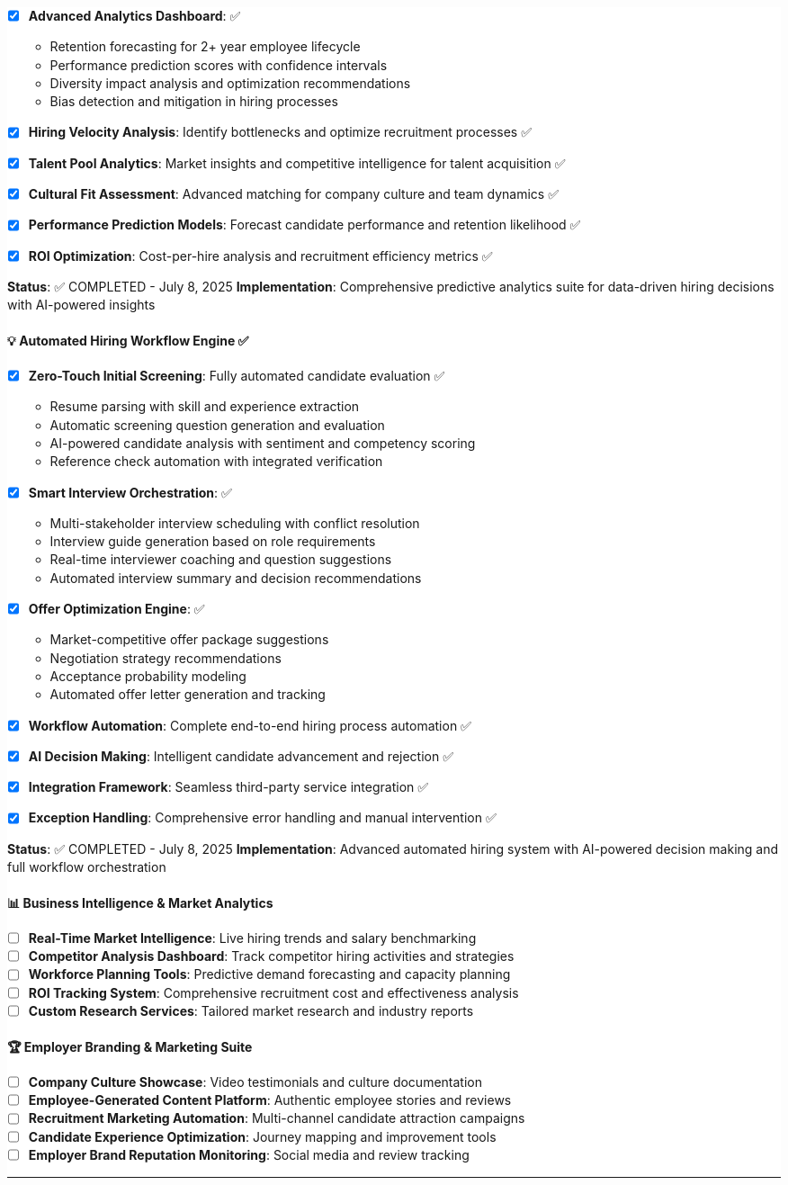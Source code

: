 - [x] **Advanced Analytics Dashboard**: ✅
  - Retention forecasting for 2+ year employee lifecycle
  - Performance prediction scores with confidence intervals
  - Diversity impact analysis and optimization recommendations
  - Bias detection and mitigation in hiring processes

- [x] **Hiring Velocity Analysis**: Identify bottlenecks and optimize recruitment processes ✅
- [x] **Talent Pool Analytics**: Market insights and competitive intelligence for talent acquisition ✅
- [x] **Cultural Fit Assessment**: Advanced matching for company culture and team dynamics ✅
- [x] **Performance Prediction Models**: Forecast candidate performance and retention likelihood ✅
- [x] **ROI Optimization**: Cost-per-hire analysis and recruitment efficiency metrics ✅

**Status**: ✅ COMPLETED - July 8, 2025
**Implementation**: Comprehensive predictive analytics suite for data-driven hiring decisions with AI-powered insights

#### 💡 **Automated Hiring Workflow Engine** ✅
- [x] **Zero-Touch Initial Screening**: Fully automated candidate evaluation ✅
  - Resume parsing with skill and experience extraction
  - Automatic screening question generation and evaluation
  - AI-powered candidate analysis with sentiment and competency scoring
  - Reference check automation with integrated verification

- [x] **Smart Interview Orchestration**: ✅
  - Multi-stakeholder interview scheduling with conflict resolution
  - Interview guide generation based on role requirements
  - Real-time interviewer coaching and question suggestions
  - Automated interview summary and decision recommendations

- [x] **Offer Optimization Engine**: ✅
  - Market-competitive offer package suggestions
  - Negotiation strategy recommendations
  - Acceptance probability modeling
  - Automated offer letter generation and tracking

- [x] **Workflow Automation**: Complete end-to-end hiring process automation ✅
- [x] **AI Decision Making**: Intelligent candidate advancement and rejection ✅
- [x] **Integration Framework**: Seamless third-party service integration ✅
- [x] **Exception Handling**: Comprehensive error handling and manual intervention ✅

**Status**: ✅ COMPLETED - July 8, 2025
**Implementation**: Advanced automated hiring system with AI-powered decision making and full workflow orchestration

#### 📊 **Business Intelligence & Market Analytics**
- [ ] **Real-Time Market Intelligence**: Live hiring trends and salary benchmarking
- [ ] **Competitor Analysis Dashboard**: Track competitor hiring activities and strategies
- [ ] **Workforce Planning Tools**: Predictive demand forecasting and capacity planning
- [ ] **ROI Tracking System**: Comprehensive recruitment cost and effectiveness analysis
- [ ] **Custom Research Services**: Tailored market research and industry reports

#### 🏆 **Employer Branding & Marketing Suite**
- [ ] **Company Culture Showcase**: Video testimonials and culture documentation
- [ ] **Employee-Generated Content Platform**: Authentic employee stories and reviews
- [ ] **Recruitment Marketing Automation**: Multi-channel candidate attraction campaigns
- [ ] **Candidate Experience Optimization**: Journey mapping and improvement tools
- [ ] **Employer Brand Reputation Monitoring**: Social media and review tracking

---